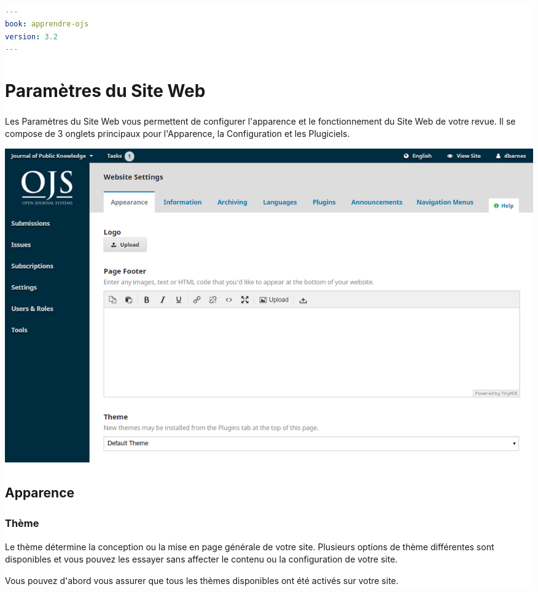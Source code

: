 ```yaml
---
book: apprendre-ojs
version: 3.2
---
```


# Paramètres du Site Web

Les Paramètres du Site Web vous permettent de configurer l'apparence et le fonctionnement du Site Web de votre revue. Il se compose de 3 onglets principaux pour l'Apparence, la Configuration et les Plugiciels.

![](./assets/learning-ojs3.1-jm-settings-web-appearance.png)

## Apparence

### Thème

Le thème détermine la conception ou la mise en page générale de votre site. Plusieurs options de thème différentes sont disponibles et vous pouvez les essayer sans affecter le contenu ou la configuration de votre site.

Vous pouvez d'abord vous assurer que tous les thèmes disponibles ont été activés sur votre site.
